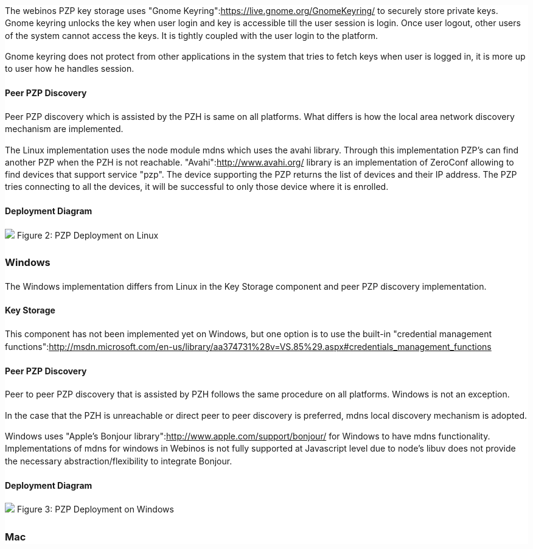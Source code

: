 The webinos PZP key storage uses "Gnome Keyring":https://live.gnome.org/GnomeKeyring/ to securely store private keys. Gnome keyring unlocks the key when user login and key is accessible till the user session is login. Once user logout, other users of the system cannot access the keys. It is tightly coupled with the user login to the platform.

Gnome keyring does not protect from other applications in the system that tries to fetch keys when user is logged in, it is more up to user how he handles session.

#### Peer PZP Discovery

Peer PZP discovery which is assisted by the PZH is same on all platforms. What differs is how the local area network discovery mechanism are implemented.

The Linux implementation uses the node module mdns which uses the avahi library. Through this implementation PZP’s can find another PZP when the PZH is not reachable. "Avahi":http://www.avahi.org/ library is an implementation of ZeroConf allowing to find devices that support service "pzp". The device supporting the PZP returns the list of devices and their IP address. The PZP tries connecting to all the devices, it will be successful to only those device where it is enrolled.

#### Deployment Diagram

![]({width:800px}pzp_deployment.png)
Figure 2: PZP Deployment on Linux

### Windows

The Windows implementation differs from Linux in the Key Storage component and peer PZP discovery implementation.

#### Key Storage

This component has not been implemented yet on Windows, but one option is to use the built-in "credential management functions":http://msdn.microsoft.com/en-us/library/aa374731%28v=VS.85%29.aspx#credentials_management_functions

#### Peer PZP Discovery

Peer to peer PZP discovery that is assisted by PZH follows the same procedure on all platforms. Windows is not an exception.

In the case that the PZH is unreachable or direct peer to peer discovery is preferred, mdns local discovery mechanism is adopted.

Windows uses "Apple’s Bonjour library":http://www.apple.com/support/bonjour/ for Windows to have mdns functionality. Implementations of mdns for windows in Webinos is not fully supported at Javascript level due to node’s libuv does not provide the necessary abstraction/flexibility to integrate Bonjour.

#### Deployment Diagram

![]({width:800px}windows_pzp_deployment.jpg)
Figure 3: PZP Deployment on Windows

### Mac
